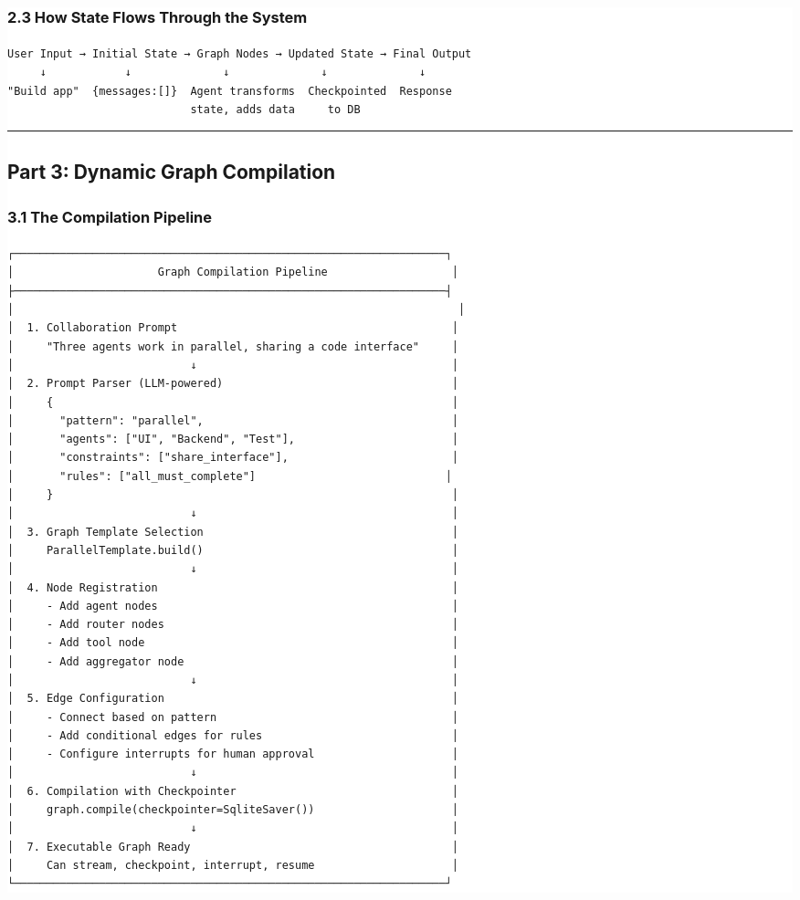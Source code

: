 ```python
```

### **2.3 How State Flows Through the System**

```
User Input → Initial State → Graph Nodes → Updated State → Final Output
     ↓            ↓              ↓              ↓              ↓
"Build app"  {messages:[]}  Agent transforms  Checkpointed  Response
                            state, adds data     to DB
```

---

## **Part 3: Dynamic Graph Compilation**

### **3.1 The Compilation Pipeline**

```
┌──────────────────────────────────────────────────────────────────┐
│                      Graph Compilation Pipeline                   │
├──────────────────────────────────────────────────────────────────┤
│                                                                    │
│  1. Collaboration Prompt                                          │
│     "Three agents work in parallel, sharing a code interface"     │
│                           ↓                                       │
│  2. Prompt Parser (LLM-powered)                                   │
│     {                                                             │
│       "pattern": "parallel",                                      │
│       "agents": ["UI", "Backend", "Test"],                        │
│       "constraints": ["share_interface"],                         │
│       "rules": ["all_must_complete"]                             │
│     }                                                             │
│                           ↓                                       │
│  3. Graph Template Selection                                      │
│     ParallelTemplate.build()                                      │
│                           ↓                                       │
│  4. Node Registration                                             │
│     - Add agent nodes                                             │
│     - Add router nodes                                            │
│     - Add tool node                                               │
│     - Add aggregator node                                         │
│                           ↓                                       │
│  5. Edge Configuration                                            │
│     - Connect based on pattern                                    │
│     - Add conditional edges for rules                             │
│     - Configure interrupts for human approval                     │
│                           ↓                                       │
│  6. Compilation with Checkpointer                                 │
│     graph.compile(checkpointer=SqliteSaver())                     │
│                           ↓                                       │
│  7. Executable Graph Ready                                        │
│     Can stream, checkpoint, interrupt, resume                     │
└──────────────────────────────────────────────────────────────────┘
```
